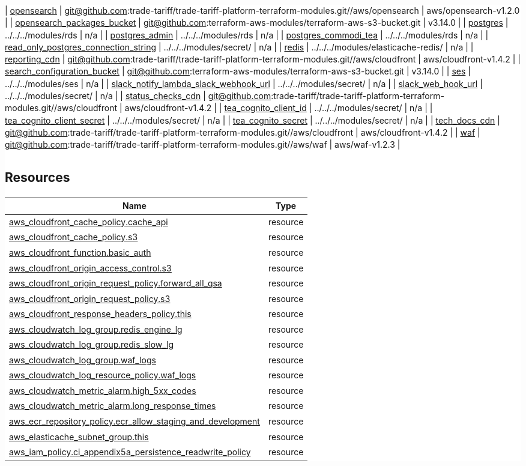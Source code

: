 | <a name="module_opensearch"></a> [opensearch](#module\_opensearch) | git@github.com:trade-tariff/trade-tariff-platform-terraform-modules.git//aws/opensearch | aws/opensearch-v1.2.0 |
| <a name="module_opensearch_packages_bucket"></a> [opensearch\_packages\_bucket](#module\_opensearch\_packages\_bucket) | git@github.com:terraform-aws-modules/terraform-aws-s3-bucket.git | v3.14.0 |
| <a name="module_postgres"></a> [postgres](#module\_postgres) | ../../../modules/rds | n/a |
| <a name="module_postgres_admin"></a> [postgres\_admin](#module\_postgres\_admin) | ../../../modules/rds | n/a |
| <a name="module_postgres_commodi_tea"></a> [postgres\_commodi\_tea](#module\_postgres\_commodi\_tea) | ../../../modules/rds | n/a |
| <a name="module_read_only_postgres_connection_string"></a> [read\_only\_postgres\_connection\_string](#module\_read\_only\_postgres\_connection\_string) | ../../../modules/secret/ | n/a |
| <a name="module_redis"></a> [redis](#module\_redis) | ../../../modules/elasticache-redis/ | n/a |
| <a name="module_reporting_cdn"></a> [reporting\_cdn](#module\_reporting\_cdn) | git@github.com:trade-tariff/trade-tariff-platform-terraform-modules.git//aws/cloudfront | aws/cloudfront-v1.4.2 |
| <a name="module_search_configuration_bucket"></a> [search\_configuration\_bucket](#module\_search\_configuration\_bucket) | git@github.com:terraform-aws-modules/terraform-aws-s3-bucket.git | v3.14.0 |
| <a name="module_ses"></a> [ses](#module\_ses) | ../../../modules/ses | n/a |
| <a name="module_slack_notify_lambda_slack_webhook_url"></a> [slack\_notify\_lambda\_slack\_webhook\_url](#module\_slack\_notify\_lambda\_slack\_webhook\_url) | ../../../modules/secret/ | n/a |
| <a name="module_slack_web_hook_url"></a> [slack\_web\_hook\_url](#module\_slack\_web\_hook\_url) | ../../../modules/secret/ | n/a |
| <a name="module_status_checks_cdn"></a> [status\_checks\_cdn](#module\_status\_checks\_cdn) | git@github.com:trade-tariff/trade-tariff-platform-terraform-modules.git//aws/cloudfront | aws/cloudfront-v1.4.2 |
| <a name="module_tea_cognito_client_id"></a> [tea\_cognito\_client\_id](#module\_tea\_cognito\_client\_id) | ../../../modules/secret/ | n/a |
| <a name="module_tea_cognito_client_secret"></a> [tea\_cognito\_client\_secret](#module\_tea\_cognito\_client\_secret) | ../../../modules/secret/ | n/a |
| <a name="module_tea_cognito_secret"></a> [tea\_cognito\_secret](#module\_tea\_cognito\_secret) | ../../../modules/secret/ | n/a |
| <a name="module_tech_docs_cdn"></a> [tech\_docs\_cdn](#module\_tech\_docs\_cdn) | git@github.com:trade-tariff/trade-tariff-platform-terraform-modules.git//aws/cloudfront | aws/cloudfront-v1.4.2 |
| <a name="module_waf"></a> [waf](#module\_waf) | git@github.com:trade-tariff/trade-tariff-platform-terraform-modules.git//aws/waf | aws/waf-v1.2.3 |

## Resources

| Name | Type |
|------|------|
| [aws_cloudfront_cache_policy.cache_api](https://registry.terraform.io/providers/hashicorp/aws/latest/docs/resources/cloudfront_cache_policy) | resource |
| [aws_cloudfront_cache_policy.s3](https://registry.terraform.io/providers/hashicorp/aws/latest/docs/resources/cloudfront_cache_policy) | resource |
| [aws_cloudfront_function.basic_auth](https://registry.terraform.io/providers/hashicorp/aws/latest/docs/resources/cloudfront_function) | resource |
| [aws_cloudfront_origin_access_control.s3](https://registry.terraform.io/providers/hashicorp/aws/latest/docs/resources/cloudfront_origin_access_control) | resource |
| [aws_cloudfront_origin_request_policy.forward_all_qsa](https://registry.terraform.io/providers/hashicorp/aws/latest/docs/resources/cloudfront_origin_request_policy) | resource |
| [aws_cloudfront_origin_request_policy.s3](https://registry.terraform.io/providers/hashicorp/aws/latest/docs/resources/cloudfront_origin_request_policy) | resource |
| [aws_cloudfront_response_headers_policy.this](https://registry.terraform.io/providers/hashicorp/aws/latest/docs/resources/cloudfront_response_headers_policy) | resource |
| [aws_cloudwatch_log_group.redis_engine_lg](https://registry.terraform.io/providers/hashicorp/aws/latest/docs/resources/cloudwatch_log_group) | resource |
| [aws_cloudwatch_log_group.redis_slow_lg](https://registry.terraform.io/providers/hashicorp/aws/latest/docs/resources/cloudwatch_log_group) | resource |
| [aws_cloudwatch_log_group.waf_logs](https://registry.terraform.io/providers/hashicorp/aws/latest/docs/resources/cloudwatch_log_group) | resource |
| [aws_cloudwatch_log_resource_policy.waf_logs](https://registry.terraform.io/providers/hashicorp/aws/latest/docs/resources/cloudwatch_log_resource_policy) | resource |
| [aws_cloudwatch_metric_alarm.high_5xx_codes](https://registry.terraform.io/providers/hashicorp/aws/latest/docs/resources/cloudwatch_metric_alarm) | resource |
| [aws_cloudwatch_metric_alarm.long_response_times](https://registry.terraform.io/providers/hashicorp/aws/latest/docs/resources/cloudwatch_metric_alarm) | resource |
| [aws_ecr_repository_policy.ecr_allow_staging_and_development](https://registry.terraform.io/providers/hashicorp/aws/latest/docs/resources/ecr_repository_policy) | resource |
| [aws_elasticache_subnet_group.this](https://registry.terraform.io/providers/hashicorp/aws/latest/docs/resources/elasticache_subnet_group) | resource |
| [aws_iam_policy.ci_appendix5a_persistence_readwrite_policy](https://registry.terraform.io/providers/hashicorp/aws/latest/docs/resources/iam_policy) | resource |